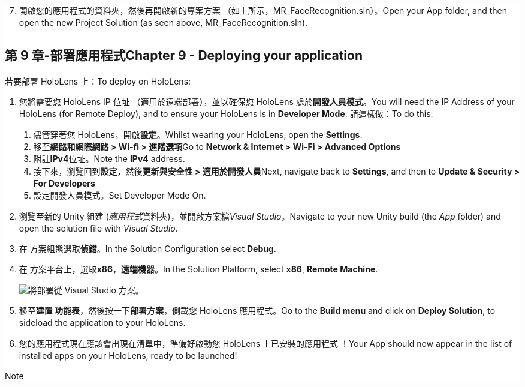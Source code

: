 7.  <span data-ttu-id="6a4d3-385">開啟您的應用程式的資料夾，然後再開啟新的專案方案 （如上所示，MR_FaceRecognition.sln）。</span><span class="sxs-lookup"><span data-stu-id="6a4d3-385">Open your App folder, and then open the new Project Solution (as seen above, MR_FaceRecognition.sln).</span></span>


## <a name="chapter-9---deploying-your-application"></a><span data-ttu-id="6a4d3-386">第 9 章-部署應用程式</span><span class="sxs-lookup"><span data-stu-id="6a4d3-386">Chapter 9 - Deploying your application</span></span>

<span data-ttu-id="6a4d3-387">若要部署 HoloLens 上：</span><span class="sxs-lookup"><span data-stu-id="6a4d3-387">To deploy on HoloLens:</span></span>

1.  <span data-ttu-id="6a4d3-388">您將需要您 HoloLens IP 位址 （適用於遠端部署），並以確保您 HoloLens 處於**開發人員模式**。</span><span class="sxs-lookup"><span data-stu-id="6a4d3-388">You will need the IP Address of your HoloLens (for Remote Deploy), and to ensure your HoloLens is in **Developer Mode**.</span></span> <span data-ttu-id="6a4d3-389">請這樣做：</span><span class="sxs-lookup"><span data-stu-id="6a4d3-389">To do this:</span></span>

    1. <span data-ttu-id="6a4d3-390">儘管穿著您 HoloLens，開啟**設定**。</span><span class="sxs-lookup"><span data-stu-id="6a4d3-390">Whilst wearing your HoloLens, open the **Settings**.</span></span>
    2. <span data-ttu-id="6a4d3-391">移至**網路和網際網路 > Wi-fi > 進階選項**</span><span class="sxs-lookup"><span data-stu-id="6a4d3-391">Go to **Network & Internet > Wi-Fi > Advanced Options**</span></span>
    3. <span data-ttu-id="6a4d3-392">附註**IPv4**位址。</span><span class="sxs-lookup"><span data-stu-id="6a4d3-392">Note the **IPv4** address.</span></span>
    4. <span data-ttu-id="6a4d3-393">接下來，瀏覽回到**設定**，然後**更新與安全性 > 適用於開發人員**</span><span class="sxs-lookup"><span data-stu-id="6a4d3-393">Next, navigate back to **Settings**, and then to **Update & Security > For Developers**</span></span> 
    5. <span data-ttu-id="6a4d3-394">設定開發人員模式。</span><span class="sxs-lookup"><span data-stu-id="6a4d3-394">Set Developer Mode On.</span></span>

2.  <span data-ttu-id="6a4d3-395">瀏覽至新的 Unity 組建 (*應用程式*資料夾)，並開啟方案檔*Visual Studio*。</span><span class="sxs-lookup"><span data-stu-id="6a4d3-395">Navigate to your new Unity build (the *App* folder) and open the solution file with *Visual Studio*.</span></span>
3.  <span data-ttu-id="6a4d3-396">在 方案組態選取**偵錯**。</span><span class="sxs-lookup"><span data-stu-id="6a4d3-396">In the Solution Configuration select **Debug**.</span></span>
4.  <span data-ttu-id="6a4d3-397">在 方案平台上，選取**x86**，**遠端機器**。</span><span class="sxs-lookup"><span data-stu-id="6a4d3-397">In the Solution Platform, select **x86**, **Remote Machine**.</span></span> 

    ![將部署從 Visual Studio 方案。](images/AzureLabs-Lab4-26.png)
 
5.  <span data-ttu-id="6a4d3-399">移至**建置 功能表**，然後按一下**部署方案**，側載您 HoloLens 應用程式。</span><span class="sxs-lookup"><span data-stu-id="6a4d3-399">Go to the **Build menu** and click on **Deploy Solution**, to sideload the application to your HoloLens.</span></span>
6.  <span data-ttu-id="6a4d3-400">您的應用程式現在應該會出現在清單中，準備好啟動您 HoloLens 上已安裝的應用程式 ！</span><span class="sxs-lookup"><span data-stu-id="6a4d3-400">Your App should now appear in the list of installed apps on your HoloLens, ready to be launched!</span></span>

> [!NOTE]

